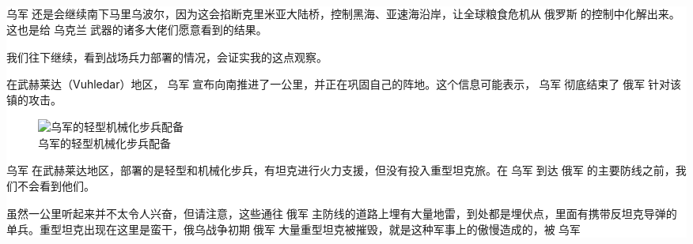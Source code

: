    乌军
  </ok>
  还是会继续南下马里乌波尔，因为这会掐断克里米亚大陆桥，控制黑海、亚速海沿岸，让全球粮食危机从
  <ok href="/term/1150">
   俄罗斯
  </ok>
  的控制中化解出来。这也是给
  <ok href="/term/5128">
   乌克兰
  </ok>
  武器的诸多大佬们愿意看到的结果。
 </p>
 <p>
  我们往下继续，看到战场兵力部署的情况，会证实我的这点观察。
 </p>
 <p>
  在武赫莱达（Vuhledar）地区，
  <ok href="/term/704977">
   乌军
  </ok>
  宣布向南推进了一公里，并正在巩固自己的阵地。这个信息可能表示，
  <ok href="/term/704977">
   乌军
  </ok>
  彻底结束了
  <ok href="/term/80169">
   俄军
  </ok>
  针对该镇的攻击。
 </p>
 <figure class="OImage__StyledFigure-sc-1lfley0-0 jWYblU">
  <img alt="乌军的轻型机械化步兵配备" src="https://img.soundofhope.org/2023-06/1687034475971.jpg"/>
  <br/><figcaption>
   乌军的轻型机械化步兵配备
  </figcaption>
 </figure>
 <p>
  <ok href="/term/704977">
   乌军
  </ok>
  在武赫莱达地区，部署的是轻型和机械化步兵，有坦克进行火力支援，但没有投入重型坦克旅。在
  <ok href="/term/704977">
   乌军
  </ok>
  到达
  <ok href="/term/80169">
   俄军
  </ok>
  的主要防线之前，我们不会看到他们。
 </p>
 <p>
  虽然一公里听起来并不太令人兴奋，但请注意，这些通往
  <ok href="/term/80169">
   俄军
  </ok>
  主防线的道路上埋有大量地雷，到处都是埋伏点，里面有携带反坦克导弹的单兵。重型坦克出现在这里是蛮干，俄乌战争初期
  <ok href="/term/80169">
   俄军
  </ok>
  大量重型坦克被摧毁，就是这种军事上的傲慢造成的，被
  <ok href="/term/704977">
   乌军
  </ok>